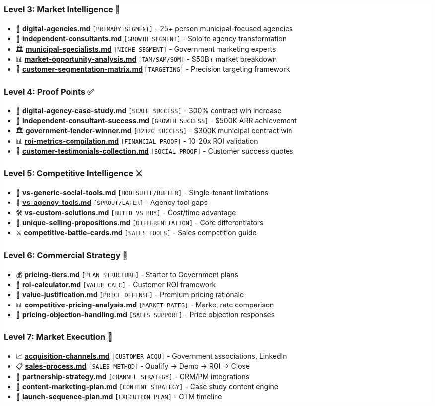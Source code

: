 ### **Level 3: Market Intelligence** 🎯
- 🏢 **[digital-agencies.md](./03-target-markets/digital-agencies.md)** `[PRIMARY SEGMENT]` - 25+ person municipal-focused agencies
- 👤 **[independent-consultants.md](./03-target-markets/independent-consultants.md)** `[GROWTH SEGMENT]` - Solo to agency transformation
- 🏛️ **[municipal-specialists.md](./03-target-markets/municipal-specialists.md)** `[NICHE SEGMENT]` - Government marketing experts
- 📊 **[market-opportunity-analysis.md](./03-target-markets/market-opportunity-analysis.md)** `[TAM/SAM/SOM]` - $50B+ market breakdown
- 🎲 **[customer-segmentation-matrix.md](./03-target-markets/customer-segmentation-matrix.md)** `[TARGETING]` - Precision targeting framework

### **Level 4: Proof Points** ✅
- 🏢 **[digital-agency-case-study.md](./04-success-stories/digital-agency-case-study.md)** `[SCALE SUCCESS]` - 300% contract win increase
- 👤 **[independent-consultant-success.md](./04-success-stories/independent-consultant-success.md)** `[GROWTH SUCCESS]` - $500K ARR achievement
- 🏛️ **[government-tender-winner.md](./04-success-stories/government-tender-winner.md)** `[B2B2G SUCCESS]` - $300K municipal contract win
- 📊 **[roi-metrics-compilation.md](./04-success-stories/roi-metrics-compilation.md)** `[FINANCIAL PROOF]` - 10-20x ROI validation
- 💬 **[customer-testimonials-collection.md](./04-success-stories/customer-testimonials-collection.md)** `[SOCIAL PROOF]` - Customer success quotes

### **Level 5: Competitive Intelligence** ⚔️
- 🔧 **[vs-generic-social-tools.md](./05-competitive-analysis/vs-generic-social-tools.md)** `[HOOTSUITE/BUFFER]` - Single-tenant limitations
- 🏢 **[vs-agency-tools.md](./05-competitive-analysis/vs-agency-tools.md)** `[SPROUT/LATER]` - Agency tool gaps
- 🛠️ **[vs-custom-solutions.md](./05-competitive-analysis/vs-custom-solutions.md)** `[BUILD VS BUY]` - Cost/time advantage
- 🌟 **[unique-selling-propositions.md](./05-competitive-analysis/unique-selling-propositions.md)** `[DIFFERENTIATION]` - Core differentiators
- ⚔️ **[competitive-battle-cards.md](./05-competitive-analysis/competitive-battle-cards.md)** `[SALES TOOLS]` - Sales competition guide

### **Level 6: Commercial Strategy** 💼
- 💰 **[pricing-tiers.md](./06-pricing-strategy/pricing-tiers.md)** `[PLAN STRUCTURE]` - Starter to Government plans
- 🧮 **[roi-calculator.md](./06-pricing-strategy/roi-calculator.md)** `[VALUE CALC]` - Customer ROI framework
- 💎 **[value-justification.md](./06-pricing-strategy/value-justification.md)** `[PRICE DEFENSE]` - Premium pricing rationale
- 📊 **[competitive-pricing-analysis.md](./06-pricing-strategy/competitive-pricing-analysis.md)** `[MARKET RATES]` - Market rate comparison
- 💬 **[pricing-objection-handling.md](./06-pricing-strategy/pricing-objection-handling.md)** `[SALES SUPPORT]` - Price objection responses

### **Level 7: Market Execution** 🚀
- 📈 **[acquisition-channels.md](./07-go-to-market/acquisition-channels.md)** `[CUSTOMER ACQU]` - Government associations, LinkedIn
- 📋 **[sales-process.md](./07-go-to-market/sales-process.md)** `[SALES METHOD]` - Qualify → Demo → ROI → Close
- 🤝 **[partnership-strategy.md](./07-go-to-market/partnership-strategy.md)** `[CHANNEL STRATEGY]` - CRM/PM integrations
- 📝 **[content-marketing-plan.md](./07-go-to-market/content-marketing-plan.md)** `[CONTENT STRATEGY]` - Case study content engine
- 🎯 **[launch-sequence-plan.md](./07-go-to-market/launch-sequence-plan.md)** `[EXECUTION PLAN]` - GTM timeline
